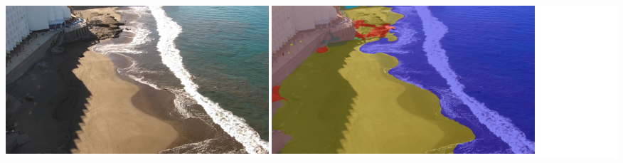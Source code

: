 
<img src="https://github.com/qwerteleven/Trash-detection-in-the-wild/blob/main/assets/DPT/pata_la_vaca-gt.jpg" width="370">  <img src="https://github.com/qwerteleven/Trash-detection-in-the-wild/blob/main/assets/DPT/pata_la_vaca.png" width="370">

